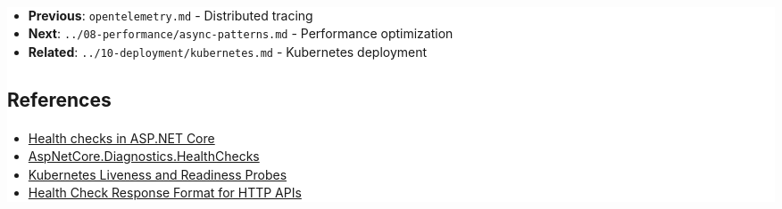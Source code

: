 - **Previous**: `opentelemetry.md` - Distributed tracing
- **Next**: `../08-performance/async-patterns.md` - Performance optimization
- **Related**: `../10-deployment/kubernetes.md` - Kubernetes deployment

## References

- [Health checks in ASP.NET Core](https://learn.microsoft.com/en-us/aspnet/core/host-and-deploy/health-checks)
- [AspNetCore.Diagnostics.HealthChecks](https://github.com/Xabaril/AspNetCore.Diagnostics.HealthChecks)
- [Kubernetes Liveness and Readiness Probes](https://kubernetes.io/docs/tasks/configure-pod-container/configure-liveness-readiness-startup-probes/)
- [Health Check Response Format for HTTP APIs](https://datatracker.ietf.org/doc/html/draft-inadarei-api-health-check)
